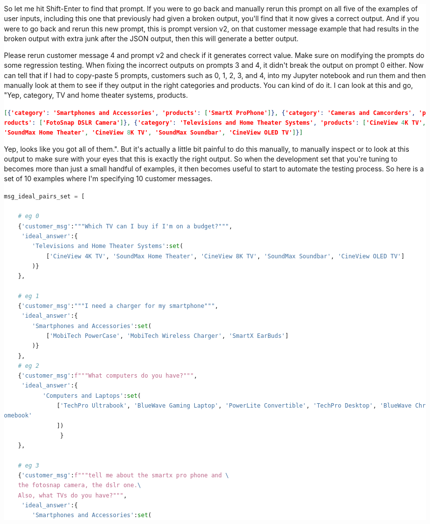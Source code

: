 So let me hit Shift-Enter to find that prompt. If you were to go back and manually rerun this 
prompt on all five of the examples of user inputs, including this one that previously had given a broken 
output, you'll find that it now gives a correct output. And if you were to go back and rerun this new prompt, this is prompt version v2, on that customer message example that had results in the broken output with extra junk after the JSON output, then this will generate a better output. 

Please rerun customer message 4 and prompt v2 and check if it generates correct value.
Make sure on modifying the prompts do some regression testing.
When fixing the incorrect outputs on prompts 3 and 4, it didn't break the output on prompt 0 either. Now
can tell that if I had to copy-paste 5 prompts, customers such as 0, 1, 2, 3, and 4, into my Jupyter notebook and run them and then manually look at them to see if they output in the right categories and 
products. You can kind of do it. I can look at this and go, "Yep, category, TV and home theater systems, products.


```json
[{'category': 'Smartphones and Accessories', 'products': ['SmartX ProPhone']}, {'category': 'Cameras and Camcorders', 'products': ['FotoSnap DSLR Camera']}, {'category': 'Televisions and Home Theater Systems', 'products': ['CineView 4K TV', 'SoundMax Home Theater', 'CineView 8K TV', 'SoundMax Soundbar', 'CineView OLED TV']}]
```

Yep, looks like you  got all of them.".  But it's actually a little bit painful to do this manually, to  manually inspect or to look at this output to make sure with  your eyes that this is exactly the right output.  So when the development set that you're tuning to becomes more  than just a small handful of examples, it  then becomes useful to start to automate the testing process. 
So here is a set of 10 examples where I'm specifying 10 customer messages. 


```python
msg_ideal_pairs_set = [
    
    # eg 0
    {'customer_msg':"""Which TV can I buy if I'm on a budget?""",
     'ideal_answer':{
        'Televisions and Home Theater Systems':set(
            ['CineView 4K TV', 'SoundMax Home Theater', 'CineView 8K TV', 'SoundMax Soundbar', 'CineView OLED TV']
        )}
    },

    # eg 1
    {'customer_msg':"""I need a charger for my smartphone""",
     'ideal_answer':{
        'Smartphones and Accessories':set(
            ['MobiTech PowerCase', 'MobiTech Wireless Charger', 'SmartX EarBuds']
        )}
    },
    # eg 2
    {'customer_msg':f"""What computers do you have?""",
     'ideal_answer':{
           'Computers and Laptops':set(
               ['TechPro Ultrabook', 'BlueWave Gaming Laptop', 'PowerLite Convertible', 'TechPro Desktop', 'BlueWave Chromebook'
               ])
                }
    },

    # eg 3
    {'customer_msg':f"""tell me about the smartx pro phone and \
    the fotosnap camera, the dslr one.\
    Also, what TVs do you have?""",
     'ideal_answer':{
        'Smartphones and Accessories':set(
```